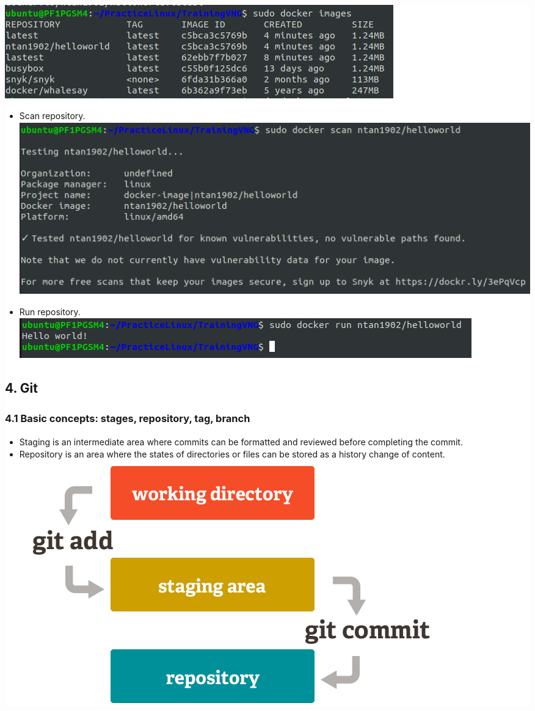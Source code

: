   ![img_23.png](img_23.png)

- Scan repository.<br/>
  ![img_24.png](img_24.png)
  
- Run repository.<br/>
  ![img_25.png](img_25.png)

## 4. Git

### 4.1 Basic concepts: stages, repository, tag, branch
- Staging is an intermediate area where commits can be formatted and reviewed before completing the commit.
- Repository is an area where the states of directories or files can be stored as a history change of content.<br/>
  ![img_26.png](img_26.png)